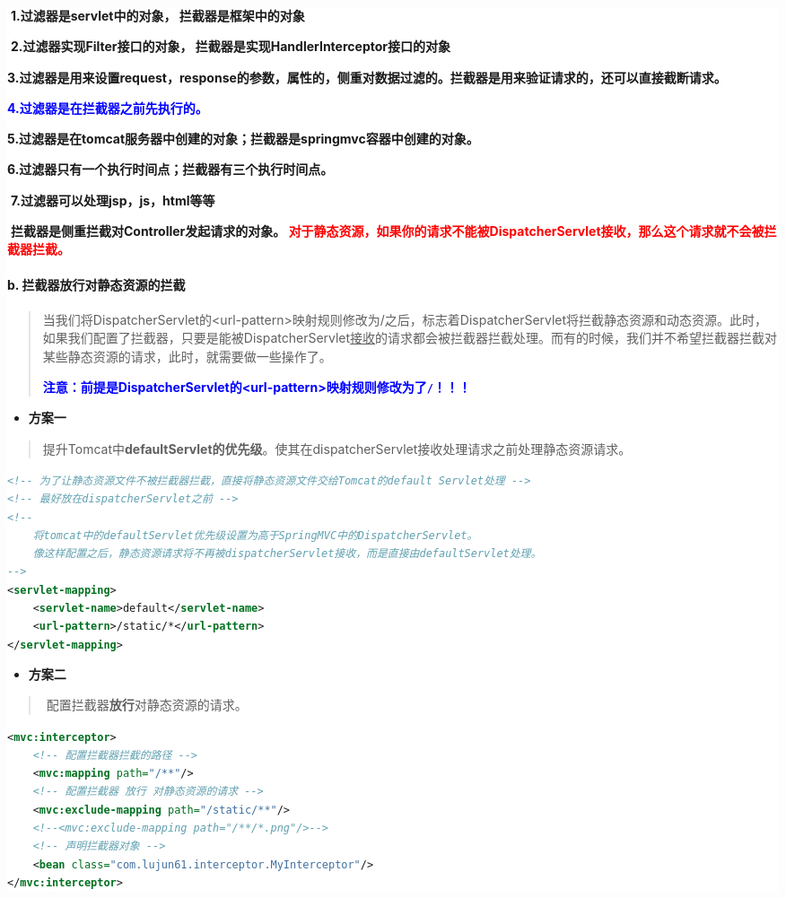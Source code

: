 ​		**1.过滤器是servlet中的对象，  拦截器是框架中的对象**

​		**2.过滤器实现Filter接口的对象， 拦截器是实现HandlerInterceptor接口的对象**

​		**3.过滤器是用来设置request，response的参数，属性的，侧重对数据过滤的。拦截器是用来验证请求的，还可以直接截断请求。**

​		**<font color="blue">4.过滤器是在拦截器之前先执行的。</font>**

​		**5.过滤器是在tomcat服务器中创建的对象；拦截器是springmvc容器中创建的对象。**

​		**6.过滤器只有一个执行时间点；拦截器有三个执行时间点。**

​		**7.过滤器可以处理jsp，js，html等等**

​		  **拦截器是侧重拦截对Controller发起请求的对象。 <font color="red">对于静态资源，如果你的请求不能被DispatcherServlet接收，那么这个请求就不会被拦截器拦截。</font>**



#### b. 拦截器放行对静态资源的拦截

> ​		当我们将DispatcherServlet的\<url-pattern>映射规则修改为/之后，标志着DispatcherServlet将拦截静态资源和动态资源。此时，如果我们配置了拦截器，只要是能被DispatcherServlet<u>接收</u>的请求都会被拦截器拦截处理。而有的时候，我们并不希望拦截器拦截对某些静态资源的请求，此时，就需要做一些操作了。
>
> 
>
> ​		**<font color="blue">注意：前提是DispatcherServlet的\<url-pattern>映射规则修改为了`/`！！！</font>**

- **方案一**

> ​		提升Tomcat中**defaultServlet的优先级**。使其在dispatcherServlet接收处理请求之前处理静态资源请求。

```xml
<!-- 为了让静态资源文件不被拦截器拦截，直接将静态资源文件交给Tomcat的default Servlet处理 -->
<!-- 最好放在dispatcherServlet之前 -->
<!--
    将tomcat中的defaultServlet优先级设置为高于SpringMVC中的DispatcherServlet。
    像这样配置之后，静态资源请求将不再被dispatcherServlet接收，而是直接由defaultServlet处理。
-->
<servlet-mapping>
    <servlet-name>default</servlet-name>
    <url-pattern>/static/*</url-pattern>
</servlet-mapping>
```



- **方案二**

> ​		配置拦截器**放行**对静态资源的请求。

```xml
<mvc:interceptor>
    <!-- 配置拦截器拦截的路径 -->
    <mvc:mapping path="/**"/>
    <!-- 配置拦截器 放行 对静态资源的请求 -->
    <mvc:exclude-mapping path="/static/**"/>
    <!--<mvc:exclude-mapping path="/**/*.png"/>-->
    <!-- 声明拦截器对象 -->
    <bean class="com.lujun61.interceptor.MyInterceptor"/>
</mvc:interceptor>
```
